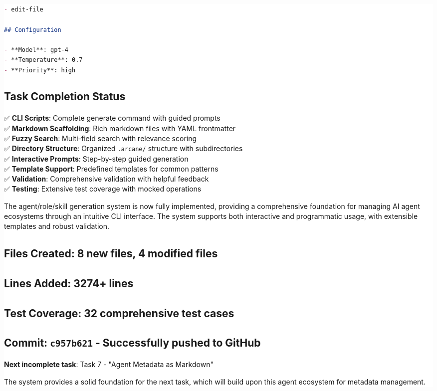 ```markdown
- edit-file

## Configuration

- **Model**: gpt-4
- **Temperature**: 0.7
- **Priority**: high
```

## Task Completion Status

✅ **CLI Scripts**: Complete generate command with guided prompts  
✅ **Markdown Scaffolding**: Rich markdown files with YAML frontmatter  
✅ **Fuzzy Search**: Multi-field search with relevance scoring  
✅ **Directory Structure**: Organized `.arcane/` structure with subdirectories  
✅ **Interactive Prompts**: Step-by-step guided generation  
✅ **Template Support**: Predefined templates for common patterns  
✅ **Validation**: Comprehensive validation with helpful feedback  
✅ **Testing**: Extensive test coverage with mocked operations

The agent/role/skill generation system is now fully implemented, providing a comprehensive foundation for managing AI agent ecosystems through an intuitive CLI interface. The system supports both interactive and programmatic usage, with extensible templates and robust validation.

## Files Created: 8 new files, 4 modified files

## Lines Added: 3274+ lines

## Test Coverage: 32 comprehensive test cases

## Commit: `c957b621` - Successfully pushed to GitHub

**Next incomplete task**: Task 7 - "Agent Metadata as Markdown"

The system provides a solid foundation for the next task, which will build upon this agent ecosystem for metadata management.
